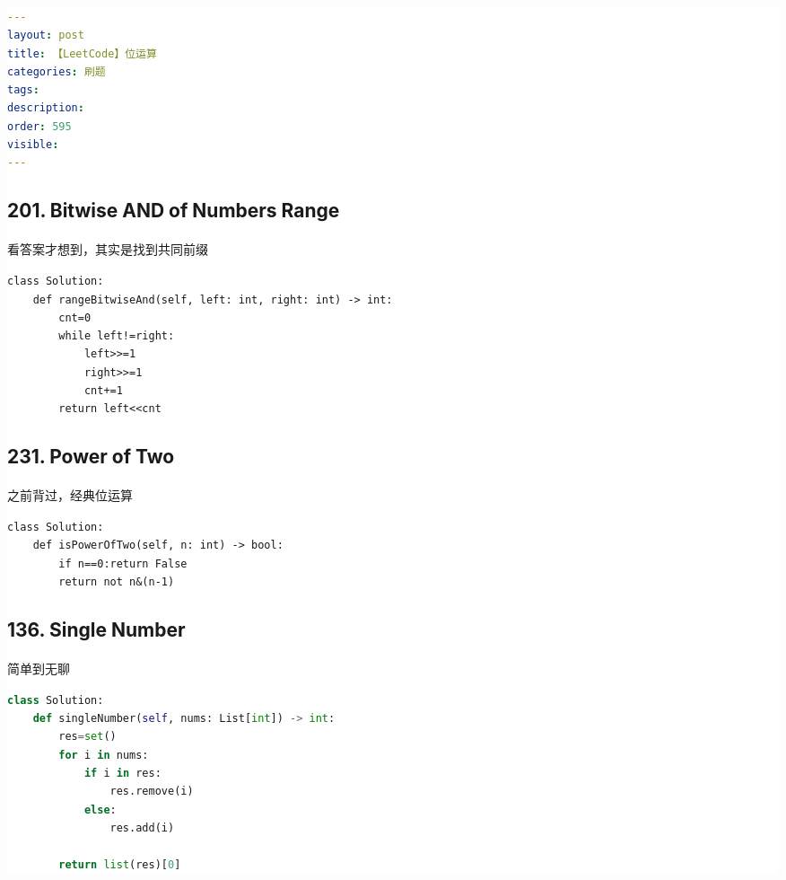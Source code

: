 ```yaml
---
layout: post
title: 【LeetCode】位运算
categories: 刷题
tags:
description:
order: 595
visible: 
---
```


## 201. Bitwise AND of Numbers Range

看答案才想到，其实是找到共同前缀


```
class Solution:
    def rangeBitwiseAnd(self, left: int, right: int) -> int:
        cnt=0
        while left!=right:
            left>>=1
            right>>=1
            cnt+=1
        return left<<cnt
```


## 231. Power of Two

之前背过，经典位运算

```
class Solution:
    def isPowerOfTwo(self, n: int) -> bool:
        if n==0:return False
        return not n&(n-1)
```



## 136. Single Number

简单到无聊

```py
class Solution:
    def singleNumber(self, nums: List[int]) -> int:
        res=set()
        for i in nums:
            if i in res:
                res.remove(i)
            else:
                res.add(i)

        return list(res)[0]
```
